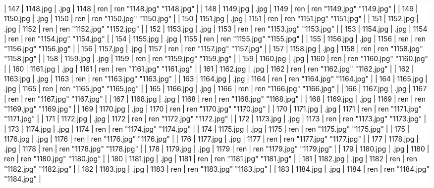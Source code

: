 | 147 | 1148.jpg        | .jpg        |            1148 | ren       | ren "1148.jpg" "1148.jpg" |
| 148 | 1149.jpg        | .jpg        |            1149 | ren       | ren "1149.jpg" "1149.jpg" |
| 149 | 1150.jpg        | .jpg        |            1150 | ren       | ren "1150.jpg" "1150.jpg" |
| 150 | 1151.jpg        | .jpg        |            1151 | ren       | ren "1151.jpg" "1151.jpg" |
| 151 | 1152.jpg        | .jpg        |            1152 | ren       | ren "1152.jpg" "1152.jpg" |
| 152 | 1153.jpg        | .jpg        |            1153 | ren       | ren "1153.jpg" "1153.jpg" |
| 153 | 1154.jpg        | .jpg        |            1154 | ren       | ren "1154.jpg" "1154.jpg" |
| 154 | 1155.jpg        | .jpg        |            1155 | ren       | ren "1155.jpg" "1155.jpg" |
| 155 | 1156.jpg        | .jpg        |            1156 | ren       | ren "1156.jpg" "1156.jpg" |
| 156 | 1157.jpg        | .jpg        |            1157 | ren       | ren "1157.jpg" "1157.jpg" |
| 157 | 1158.jpg        | .jpg        |            1158 | ren       | ren "1158.jpg" "1158.jpg" |
| 158 | 1159.jpg        | .jpg        |            1159 | ren       | ren "1159.jpg" "1159.jpg" |
| 159 | 1160.jpg        | .jpg        |            1160 | ren       | ren "1160.jpg" "1160.jpg" |
| 160 | 1161.jpg        | .jpg        |            1161 | ren       | ren "1161.jpg" "1161.jpg" |
| 161 | 1162.jpg        | .jpg        |            1162 | ren       | ren "1162.jpg" "1162.jpg" |
| 162 | 1163.jpg        | .jpg        |            1163 | ren       | ren "1163.jpg" "1163.jpg" |
| 163 | 1164.jpg        | .jpg        |            1164 | ren       | ren "1164.jpg" "1164.jpg" |
| 164 | 1165.jpg        | .jpg        |            1165 | ren       | ren "1165.jpg" "1165.jpg" |
| 165 | 1166.jpg        | .jpg        |            1166 | ren       | ren "1166.jpg" "1166.jpg" |
| 166 | 1167.jpg        | .jpg        |            1167 | ren       | ren "1167.jpg" "1167.jpg" |
| 167 | 1168.jpg        | .jpg        |            1168 | ren       | ren "1168.jpg" "1168.jpg" |
| 168 | 1169.jpg        | .jpg        |            1169 | ren       | ren "1169.jpg" "1169.jpg" |
| 169 | 1170.jpg        | .jpg        |            1170 | ren       | ren "1170.jpg" "1170.jpg" |
| 170 | 1171.jpg        | .jpg        |            1171 | ren       | ren "1171.jpg" "1171.jpg" |
| 171 | 1172.jpg        | .jpg        |            1172 | ren       | ren "1172.jpg" "1172.jpg" |
| 172 | 1173.jpg        | .jpg        |            1173 | ren       | ren "1173.jpg" "1173.jpg" |
| 173 | 1174.jpg        | .jpg        |            1174 | ren       | ren "1174.jpg" "1174.jpg" |
| 174 | 1175.jpg        | .jpg        |            1175 | ren       | ren "1175.jpg" "1175.jpg" |
| 175 | 1176.jpg        | .jpg        |            1176 | ren       | ren "1176.jpg" "1176.jpg" |
| 176 | 1177.jpg        | .jpg        |            1177 | ren       | ren "1177.jpg" "1177.jpg" |
| 177 | 1178.jpg        | .jpg        |            1178 | ren       | ren "1178.jpg" "1178.jpg" |
| 178 | 1179.jpg        | .jpg        |            1179 | ren       | ren "1179.jpg" "1179.jpg" |
| 179 | 1180.jpg        | .jpg        |            1180 | ren       | ren "1180.jpg" "1180.jpg" |
| 180 | 1181.jpg        | .jpg        |            1181 | ren       | ren "1181.jpg" "1181.jpg" |
| 181 | 1182.jpg        | .jpg        |            1182 | ren       | ren "1182.jpg" "1182.jpg" |
| 182 | 1183.jpg        | .jpg        |            1183 | ren       | ren "1183.jpg" "1183.jpg" |
| 183 | 1184.jpg        | .jpg        |            1184 | ren       | ren "1184.jpg" "1184.jpg" |